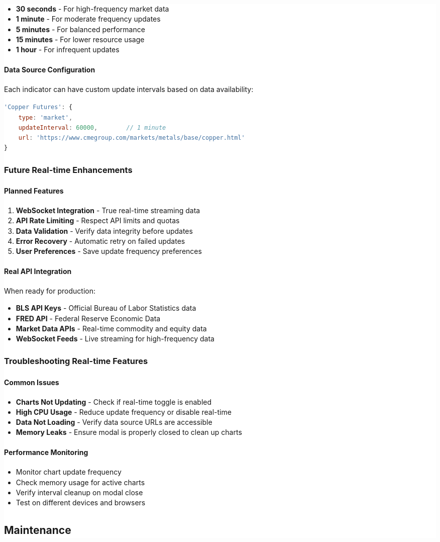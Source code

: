 - **30 seconds** - For high-frequency market data
- **1 minute** - For moderate frequency updates
- **5 minutes** - For balanced performance
- **15 minutes** - For lower resource usage
- **1 hour** - For infrequent updates

#### Data Source Configuration

Each indicator can have custom update intervals based on data availability:

```javascript
'Copper Futures': {
    type: 'market',
    updateInterval: 60000,        // 1 minute
    url: 'https://www.cmegroup.com/markets/metals/base/copper.html'
}
```

### Future Real-time Enhancements

#### Planned Features

1. **WebSocket Integration** - True real-time streaming data
2. **API Rate Limiting** - Respect API limits and quotas
3. **Data Validation** - Verify data integrity before updates
4. **Error Recovery** - Automatic retry on failed updates
5. **User Preferences** - Save update frequency preferences

#### Real API Integration

When ready for production:

- **BLS API Keys** - Official Bureau of Labor Statistics data
- **FRED API** - Federal Reserve Economic Data
- **Market Data APIs** - Real-time commodity and equity data
- **WebSocket Feeds** - Live streaming for high-frequency data

### Troubleshooting Real-time Features

#### Common Issues

- **Charts Not Updating** - Check if real-time toggle is enabled
- **High CPU Usage** - Reduce update frequency or disable real-time
- **Data Not Loading** - Verify data source URLs are accessible
- **Memory Leaks** - Ensure modal is properly closed to clean up charts

#### Performance Monitoring

- Monitor chart update frequency
- Check memory usage for active charts
- Verify interval cleanup on modal close
- Test on different devices and browsers

## Maintenance
